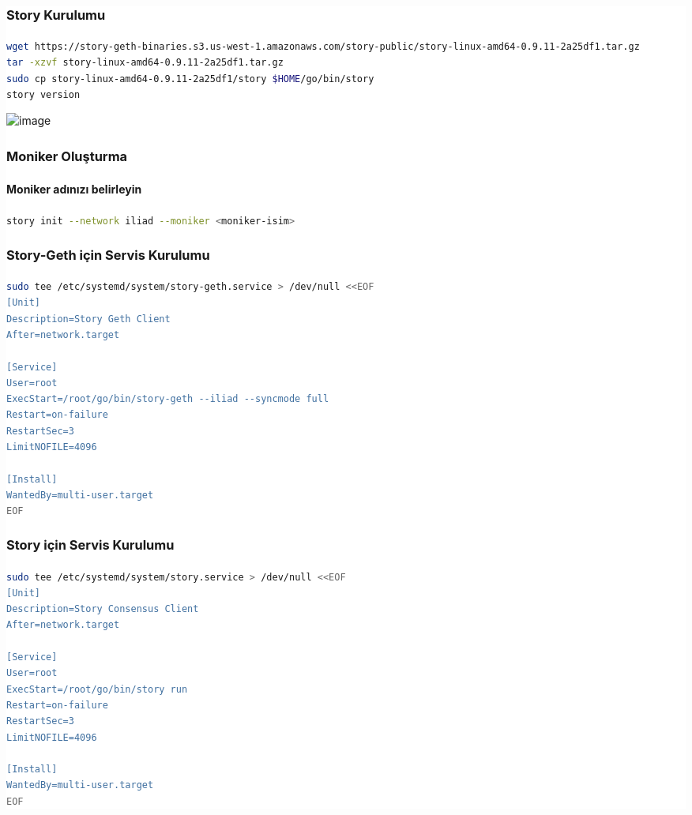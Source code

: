 ### Story Kurulumu
```bash
wget https://story-geth-binaries.s3.us-west-1.amazonaws.com/story-public/story-linux-amd64-0.9.11-2a25df1.tar.gz
tar -xzvf story-linux-amd64-0.9.11-2a25df1.tar.gz
sudo cp story-linux-amd64-0.9.11-2a25df1/story $HOME/go/bin/story
story version
```
![image](https://github.com/user-attachments/assets/10f44c14-292a-482c-aef8-f06a201e21a3)

### Moniker Oluşturma
#### Moniker adınızı belirleyin
```bash
story init --network iliad --moniker <moniker-isim>
```

### Story-Geth için Servis Kurulumu
```bash
sudo tee /etc/systemd/system/story-geth.service > /dev/null <<EOF
[Unit]
Description=Story Geth Client
After=network.target

[Service]
User=root
ExecStart=/root/go/bin/story-geth --iliad --syncmode full
Restart=on-failure
RestartSec=3
LimitNOFILE=4096

[Install]
WantedBy=multi-user.target
EOF
```

### Story için Servis Kurulumu
```bash
sudo tee /etc/systemd/system/story.service > /dev/null <<EOF
[Unit]
Description=Story Consensus Client
After=network.target

[Service]
User=root
ExecStart=/root/go/bin/story run
Restart=on-failure
RestartSec=3
LimitNOFILE=4096

[Install]
WantedBy=multi-user.target
EOF
```
